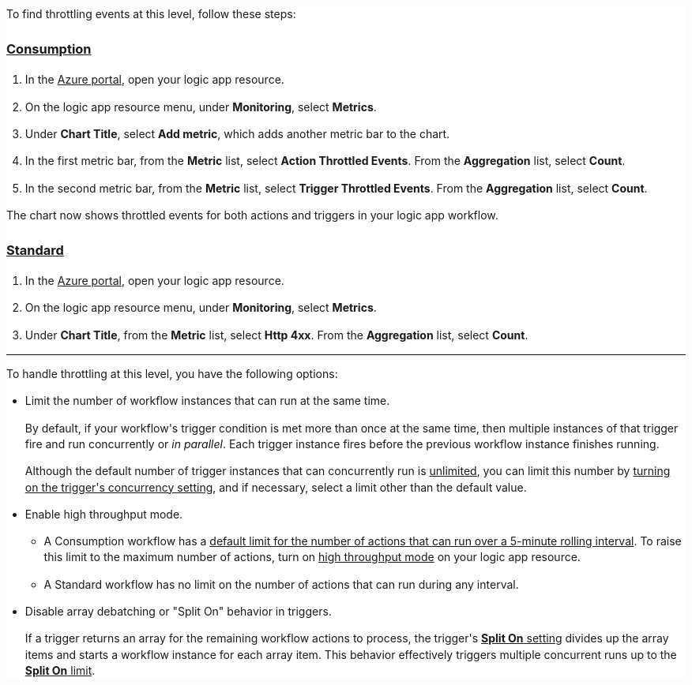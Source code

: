 To find throttling events at this level, follow these steps:

### [Consumption](#tab/consumption)

1. In the [Azure portal](https://portal.azure.com), open your logic app resource.

1. On the logic app resource menu, under **Monitoring**, select **Metrics**.

1. Under **Chart Title**, select **Add metric**, which adds another metric bar to the chart.

1. In the first metric bar, from the **Metric** list, select **Action Throttled Events**. From the **Aggregation** list, select **Count**.

1. In the second metric bar, from the **Metric** list, select **Trigger Throttled Events**. From the **Aggregation** list, select **Count**.

The chart now shows throttled events for both actions and triggers in your logic app workflow.

### [Standard](#tab/standard)

1. In the [Azure portal](https://portal.azure.com), open your logic app resource.

1. On the logic app resource menu, under **Monitoring**, select **Metrics**.

1. Under **Chart Title**, from the **Metric** list, select **Http 4xx**. From the **Aggregation** list, select **Count**.

---

To handle throttling at this level, you have the following options:

* Limit the number of workflow instances that can run at the same time.

  By default, if your workflow's trigger condition is met more than once at the same time, then multiple instances of that trigger fire and run concurrently or *in parallel*. Each trigger instance fires before the previous workflow instance finishes running.

  Although the default number of trigger instances that can concurrently run is [unlimited](logic-apps-limits-and-config.md#concurrency-looping-and-debatching-limits), you can limit this number by [turning on the trigger's concurrency setting](logic-apps-workflow-actions-triggers.md#change-trigger-concurrency), and if necessary, select a limit other than the default value.

* Enable high throughput mode.

  * A Consumption workflow has a [default limit for the number of actions that can run over a 5-minute rolling interval](logic-apps-limits-and-config.md#throughput-limits). To raise this limit to the maximum number of actions, turn on [high throughput mode](logic-apps-limits-and-config.md#run-high-throughput-mode) on your logic app resource.

  * A Standard workflow has no limit on the number of actions that can run during any interval.

* Disable array debatching or "Split On" behavior in triggers.

  If a trigger returns an array for the remaining workflow actions to process, the trigger's [**Split On** setting](logic-apps-workflow-actions-triggers.md#split-on-debatch) divides up the array items and starts a workflow instance for each array item. This behavior effectively triggers multiple concurrent runs up to the [**Split On** limit](logic-apps-limits-and-config.md#concurrency-looping-and-debatching-limits).
